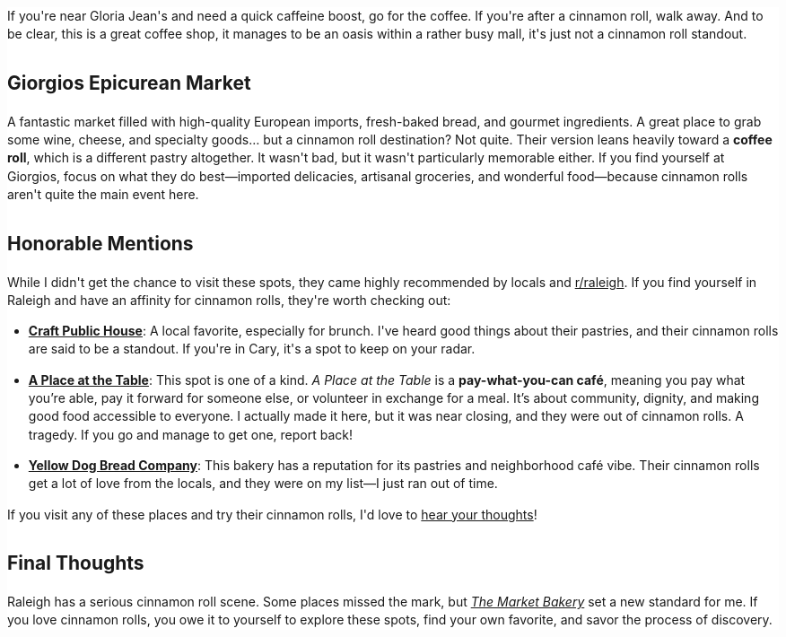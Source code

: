 If you're near Gloria Jean's and need a quick caffeine boost, go for the coffee. If you're after a cinnamon roll, walk away. And to be clear, this is a great coffee shop, it manages to be an oasis within a rather busy mall, it's just not a cinnamon roll standout.

<iframe src="https://www.google.com/maps/embed?pb=!1m18!1m12!1m3!1d3234.36807424222!2d-78.68280102465589!3d35.8399771725365!2m3!1f0!2f0!3f0!3m2!1i1024!2i768!4f13.1!3m3!1m2!1s0x89acf647257d1c81%3A0x4d6276f1dd61434d!2sGloria%20Jean&#39;s%20Coffees!5e0!3m2!1sen!2sus!4v1738379115956!5m2!1sen!2sus" width="100%" height="450" style="border:0;" allowfullscreen=""  referrerpolicy="no-referrer-when-downgrade"></iframe>

## Giorgios Epicurean Market  

A fantastic market filled with high-quality European imports, fresh-baked bread, and gourmet ingredients. A great place to grab some wine, cheese, and specialty goods… but a cinnamon roll destination? Not quite. Their version leans heavily toward a **coffee roll**, which is a different pastry altogether. It wasn't bad, but it wasn't particularly memorable either. If you find yourself at Giorgios, focus on what they do best—imported delicacies, artisanal groceries, and wonderful food—because cinnamon rolls aren't quite the main event here.

<iframe src="https://www.google.com/maps/embed?pb=!1m18!1m12!1m3!1d3235.6366993890992!2d-78.62515932465749!3d35.80885127254632!2m3!1f0!2f0!3f0!3m2!1i1024!2i768!4f13.1!3m3!1m2!1s0x89ac59931971f623%3A0xd13b26b35a1f2191!2sGiorgios%20Epicurean%20Market%20(GEM)!5e0!3m2!1sen!2sus!4v1738379269410!5m2!1sen!2sus" width="100%" height="450" style="border:0;" allowfullscreen=""  referrerpolicy="no-referrer-when-downgrade"></iframe>

## Honorable Mentions  

While I didn't get the chance to visit these spots, they came highly recommended by locals and [r/raleigh](https://www.reddit.com/r/raleigh/). If you find yourself in Raleigh and have an affinity for cinnamon rolls, they're worth checking out:  

- [**Craft Public House**](https://maps.app.goo.gl/iogFo69QTeJCAxVW9): A local favorite, especially for brunch. I've heard good things about their pastries, and their cinnamon rolls are said to be a standout. If you're in Cary, it's a spot to keep on your radar.

- [**A Place at the Table**](https://maps.app.goo.gl/hmA4JvrB7XiurR3b6): This spot is one of a kind. _A Place at the Table_ is a **pay-what-you-can café**, meaning you pay what you’re able, pay it forward for someone else, or volunteer in exchange for a meal. It’s about community, dignity, and making good food accessible to everyone. I actually made it here, but it was near closing, and they were out of cinnamon rolls. A tragedy. If you go and manage to get one, report back!

- [**Yellow Dog Bread Company**](https://maps.app.goo.gl/5jVHMwUNNnZek65y9): This bakery has a reputation for its pastries and neighborhood café vibe. Their cinnamon rolls get a lot of love from the locals, and they were on my list—I just ran out of time.

If you visit any of these places and try their cinnamon rolls, I'd love to [hear your thoughts](/contact)!

## Final Thoughts  

Raleigh has a serious cinnamon roll scene. Some places missed the mark, but [_The Market Bakery_](#the-market-bakery) set a new standard for me. If you love cinnamon rolls, you owe it to yourself to explore these spots, find your own favorite, and savor the process of discovery.  
